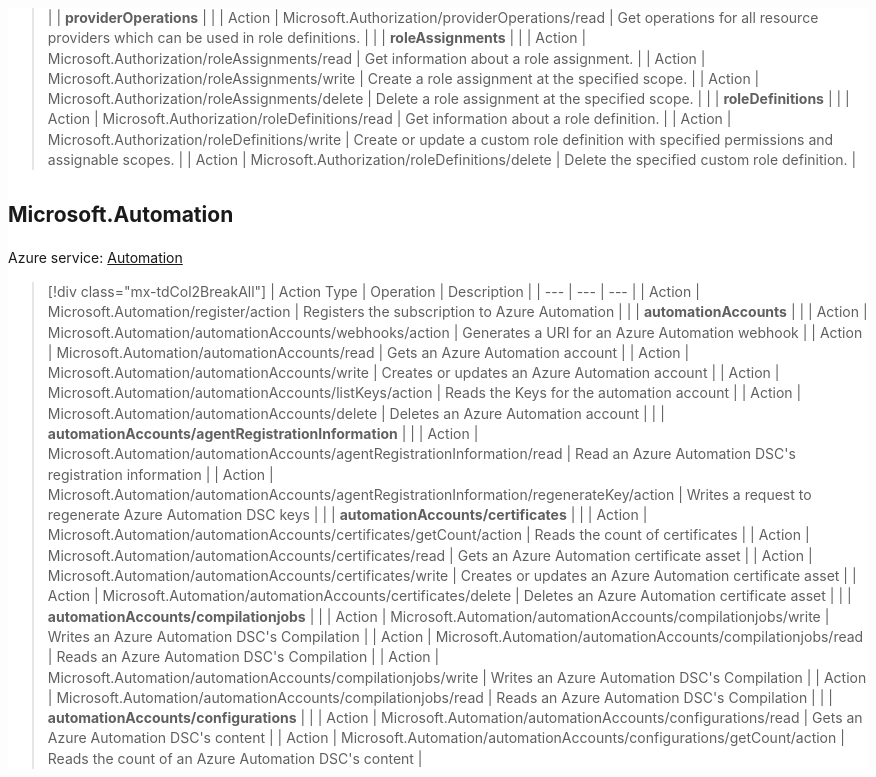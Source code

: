 > |  | **providerOperations** |  |
> | Action | Microsoft.Authorization/providerOperations/read | Get operations for all resource providers which can be used in role definitions. |
> |  | **roleAssignments** |  |
> | Action | Microsoft.Authorization/roleAssignments/read | Get information about a role assignment. |
> | Action | Microsoft.Authorization/roleAssignments/write | Create a role assignment at the specified scope. |
> | Action | Microsoft.Authorization/roleAssignments/delete | Delete a role assignment at the specified scope. |
> |  | **roleDefinitions** |  |
> | Action | Microsoft.Authorization/roleDefinitions/read | Get information about a role definition. |
> | Action | Microsoft.Authorization/roleDefinitions/write | Create or update a custom role definition with specified permissions and assignable scopes. |
> | Action | Microsoft.Authorization/roleDefinitions/delete | Delete the specified custom role definition. |

## Microsoft.Automation

Azure service: [Automation](../automation/index.yml)

> [!div class="mx-tdCol2BreakAll"]
> | Action Type | Operation | Description |
> | --- | --- | --- |
> | Action | Microsoft.Automation/register/action | Registers the subscription to Azure Automation |
> |  | **automationAccounts** |  |
> | Action | Microsoft.Automation/automationAccounts/webhooks/action | Generates a URI for an Azure Automation webhook |
> | Action | Microsoft.Automation/automationAccounts/read | Gets an Azure Automation account |
> | Action | Microsoft.Automation/automationAccounts/write | Creates or updates an Azure Automation account |
> | Action | Microsoft.Automation/automationAccounts/listKeys/action | Reads the Keys for the automation account |
> | Action | Microsoft.Automation/automationAccounts/delete | Deletes an Azure Automation account |
> |  | **automationAccounts/agentRegistrationInformation** |  |
> | Action | Microsoft.Automation/automationAccounts/agentRegistrationInformation/read | Read an Azure Automation DSC's registration information |
> | Action | Microsoft.Automation/automationAccounts/agentRegistrationInformation/regenerateKey/action | Writes a request to regenerate Azure Automation DSC keys |
> |  | **automationAccounts/certificates** |  |
> | Action | Microsoft.Automation/automationAccounts/certificates/getCount/action | Reads the count of certificates |
> | Action | Microsoft.Automation/automationAccounts/certificates/read | Gets an Azure Automation certificate asset |
> | Action | Microsoft.Automation/automationAccounts/certificates/write | Creates or updates an Azure Automation certificate asset |
> | Action | Microsoft.Automation/automationAccounts/certificates/delete | Deletes an Azure Automation certificate asset |
> |  | **automationAccounts/compilationjobs** |  |
> | Action | Microsoft.Automation/automationAccounts/compilationjobs/write | Writes an Azure Automation DSC's Compilation |
> | Action | Microsoft.Automation/automationAccounts/compilationjobs/read | Reads an Azure Automation DSC's Compilation |
> | Action | Microsoft.Automation/automationAccounts/compilationjobs/write | Writes an Azure Automation DSC's Compilation |
> | Action | Microsoft.Automation/automationAccounts/compilationjobs/read | Reads an Azure Automation DSC's Compilation |
> |  | **automationAccounts/configurations** |  |
> | Action | Microsoft.Automation/automationAccounts/configurations/read | Gets an Azure Automation DSC's content |
> | Action | Microsoft.Automation/automationAccounts/configurations/getCount/action | Reads the count of an Azure Automation DSC's content |